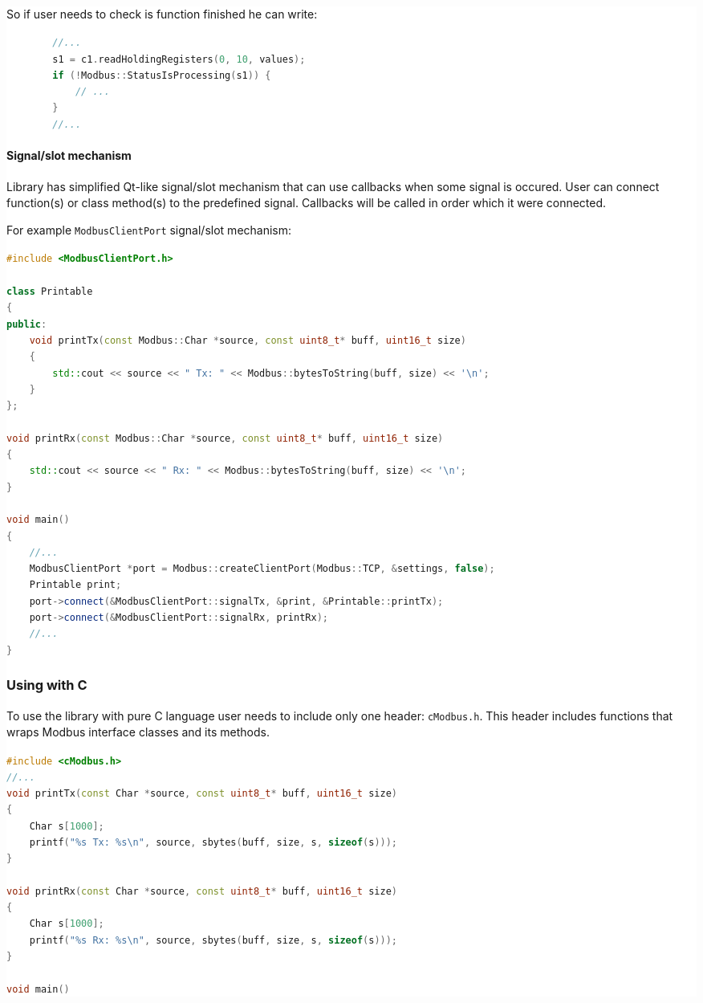 So if user needs to check is function finished he can write:
```cpp
        //...
        s1 = c1.readHoldingRegisters(0, 10, values);
        if (!Modbus::StatusIsProcessing(s1)) {
            // ...
        }
        //...
```

#### Signal/slot mechanism

Library has simplified Qt-like signal/slot mechanism that can use callbacks when some signal is occured.
User can connect function(s) or class method(s) to the predefined signal. 
Callbacks will be called in order which it were connected.

For example `ModbusClientPort` signal/slot mechanism:
```cpp
#include <ModbusClientPort.h>

class Printable 
{
public:
    void printTx(const Modbus::Char *source, const uint8_t* buff, uint16_t size)
    {
        std::cout << source << " Tx: " << Modbus::bytesToString(buff, size) << '\n';
    }
};

void printRx(const Modbus::Char *source, const uint8_t* buff, uint16_t size)
{
    std::cout << source << " Rx: " << Modbus::bytesToString(buff, size) << '\n';
}

void main()
{
    //...
    ModbusClientPort *port = Modbus::createClientPort(Modbus::TCP, &settings, false);
    Printable print;
    port->connect(&ModbusClientPort::signalTx, &print, &Printable::printTx);
    port->connect(&ModbusClientPort::signalRx, printRx);
    //...
}
```

### Using with C

To use the library with pure C language user needs to include only one header: `cModbus.h`.
This header includes functions that wraps Modbus interface classes and its methods.
```cpp
#include <cModbus.h>
//...
void printTx(const Char *source, const uint8_t* buff, uint16_t size)
{
    Char s[1000];
    printf("%s Tx: %s\n", source, sbytes(buff, size, s, sizeof(s)));
}

void printRx(const Char *source, const uint8_t* buff, uint16_t size)
{
    Char s[1000];
    printf("%s Rx: %s\n", source, sbytes(buff, size, s, sizeof(s)));
}

void main()
```